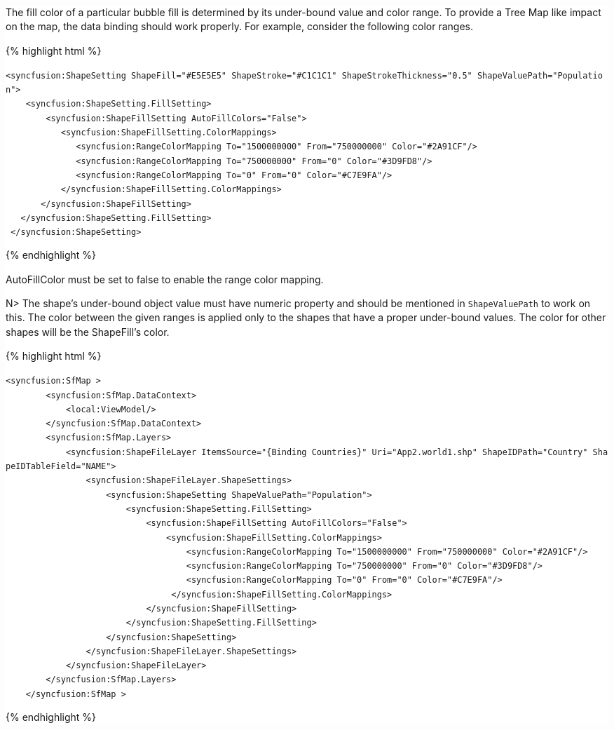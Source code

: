 
The fill color of a particular bubble fill is determined by its under-bound value and color range. To provide a Tree Map like impact on the map, the data binding should work properly. For example, consider the following color ranges.

{% highlight html %}

    <syncfusion:ShapeSetting ShapeFill="#E5E5E5" ShapeStroke="#C1C1C1" ShapeStrokeThickness="0.5" ShapeValuePath="Population">
        <syncfusion:ShapeSetting.FillSetting>
            <syncfusion:ShapeFillSetting AutoFillColors="False">
               <syncfusion:ShapeFillSetting.ColorMappings>
                  <syncfusion:RangeColorMapping To="1500000000" From="750000000" Color="#2A91CF"/>
                  <syncfusion:RangeColorMapping To="750000000" From="0" Color="#3D9FD8"/>
                  <syncfusion:RangeColorMapping To="0" From="0" Color="#C7E9FA"/>
               </syncfusion:ShapeFillSetting.ColorMappings>
           </syncfusion:ShapeFillSetting>
       </syncfusion:ShapeSetting.FillSetting>
     </syncfusion:ShapeSetting>

{% endhighlight  %}

AutoFillColor must be set to false to enable the range color mapping.

N>  The shape’s under-bound object value must have numeric property and should be mentioned in `ShapeValuePath` to work on this. The color between the given ranges is applied only to the shapes that have a proper under-bound values. The color for other shapes will be the ShapeFill’s color. 

{% highlight html %}

    <syncfusion:SfMap >
            <syncfusion:SfMap.DataContext>
                <local:ViewModel/>
            </syncfusion:SfMap.DataContext>
            <syncfusion:SfMap.Layers>
                <syncfusion:ShapeFileLayer ItemsSource="{Binding Countries}" Uri="App2.world1.shp" ShapeIDPath="Country" ShapeIDTableField="NAME">
                    <syncfusion:ShapeFileLayer.ShapeSettings>
                        <syncfusion:ShapeSetting ShapeValuePath="Population">
                            <syncfusion:ShapeSetting.FillSetting>
                                <syncfusion:ShapeFillSetting AutoFillColors="False">
                                    <syncfusion:ShapeFillSetting.ColorMappings>
                                        <syncfusion:RangeColorMapping To="1500000000" From="750000000" Color="#2A91CF"/>
                                        <syncfusion:RangeColorMapping To="750000000" From="0" Color="#3D9FD8"/>
                                        <syncfusion:RangeColorMapping To="0" From="0" Color="#C7E9FA"/>
                                     </syncfusion:ShapeFillSetting.ColorMappings>
                                </syncfusion:ShapeFillSetting>
                            </syncfusion:ShapeSetting.FillSetting>
                        </syncfusion:ShapeSetting>
                    </syncfusion:ShapeFileLayer.ShapeSettings>
                </syncfusion:ShapeFileLayer>
            </syncfusion:SfMap.Layers>
        </syncfusion:SfMap >

{% endhighlight  %}
